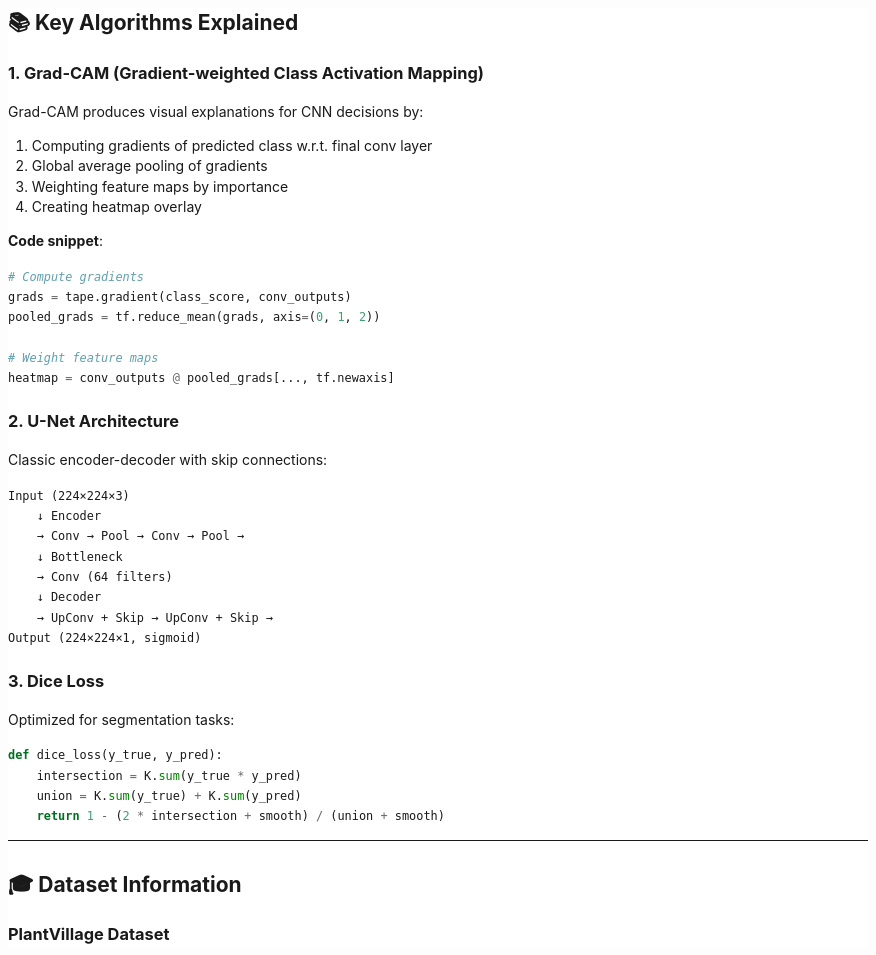 
## 📚 Key Algorithms Explained

### **1. Grad-CAM (Gradient-weighted Class Activation Mapping)**

Grad-CAM produces visual explanations for CNN decisions by:

1. Computing gradients of predicted class w.r.t. final conv layer
2. Global average pooling of gradients
3. Weighting feature maps by importance
4. Creating heatmap overlay

**Code snippet**:
```python
# Compute gradients
grads = tape.gradient(class_score, conv_outputs)
pooled_grads = tf.reduce_mean(grads, axis=(0, 1, 2))

# Weight feature maps
heatmap = conv_outputs @ pooled_grads[..., tf.newaxis]
```

### **2. U-Net Architecture**

Classic encoder-decoder with skip connections:

```
Input (224×224×3)
    ↓ Encoder
    → Conv → Pool → Conv → Pool → 
    ↓ Bottleneck
    → Conv (64 filters)
    ↓ Decoder
    → UpConv + Skip → UpConv + Skip →
Output (224×224×1, sigmoid)
```

### **3. Dice Loss**

Optimized for segmentation tasks:

```python
def dice_loss(y_true, y_pred):
    intersection = K.sum(y_true * y_pred)
    union = K.sum(y_true) + K.sum(y_pred)
    return 1 - (2 * intersection + smooth) / (union + smooth)
```

---

## 🎓 Dataset Information

### **PlantVillage Dataset**
